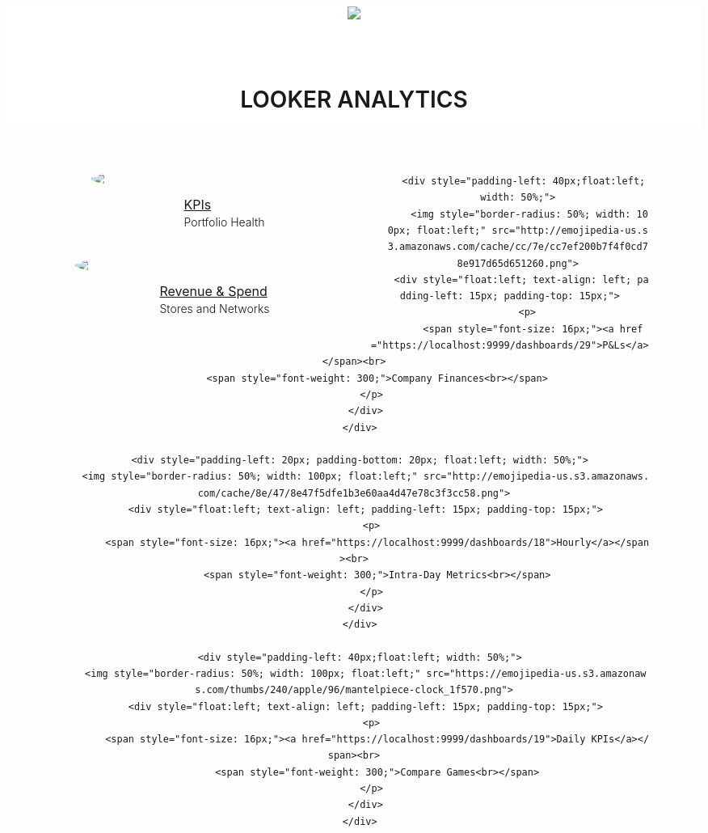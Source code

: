 <div style="width: 100%; text-align: center;">
  <img style="height: 100px; padding: 0 0 25px 0;" src="https://wwwstatic.lookercdn.com/homepage/new_home/looker.svg">
  <h1 style="padding: 10px 0 15px; font-weight:500; text-transform: uppercase; margin-bottom: 0; font-weight: 600;">Looker Analytics</h1>
  <div style="width: 100%; clear: both; float: left; padding-top: 40px; padding-bottom: 100px;">
    <div style="width: 85%; margin: auto;">
      <div style="padding-left: 40px; padding-bottom: 20px; float:left; width: 50%;">
        <img style="border-radius: 50%; width: 100px; float:left;" src="https://emojipedia-us.s3.amazonaws.com/cache/a1/c4/a1c49bf55e8da65b0a6fc05586a83acd.png">
        <div style="float:left; text-align: left; padding-left: 15px; padding-top: 15px;">
          <p>
            <span style="font-size: 16px;"><a href="https://localhost:9999/dashboards/22">KPIs</a></span><br>
            <span style="font-weight: 300;">Portfolio Health<br></span>
          </p>
        </div>
      </div>
      <div style="padding-left: 20px; padding-bottom: 20px; float:left; width: 50%;">
        <img style="border-radius: 50%; width: 100px; float:left;" src="http://emojipedia-us.s3.amazonaws.com/cache/22/39/22399252e32d2c115467c78f32cad477.png">
        <div style="float:left; text-align: left; padding-left: 5px; padding-top: 15px;">
          <p>
            <span style="font-size: 16px;"><a href="https://localhost:9999/dashboards/7">Revenue & Spend</a></span><br>
            <span style="font-weight: 300;">Stores and Networks<br></span>
            </p>
        </div>
      </div>


      <div style="padding-left: 40px;float:left; width: 50%;">
        <img style="border-radius: 50%; width: 100px; float:left;" src="http://emojipedia-us.s3.amazonaws.com/cache/cc/7e/cc7ef200b7f4f0cd78e917d65d651260.png">
        <div style="float:left; text-align: left; padding-left: 15px; padding-top: 15px;">
          <p>
            <span style="font-size: 16px;"><a href="https://localhost:9999/dashboards/29">P&Ls</a></span><br>
            <span style="font-weight: 300;">Company Finances<br></span>
          </p>
        </div>
      </div>

      <div style="padding-left: 20px; padding-bottom: 20px; float:left; width: 50%;">
        <img style="border-radius: 50%; width: 100px; float:left;" src="http://emojipedia-us.s3.amazonaws.com/cache/8e/47/8e47f5dfe1b3e60aa4d47e78c3f3cc58.png">
        <div style="float:left; text-align: left; padding-left: 15px; padding-top: 15px;">
          <p>
            <span style="font-size: 16px;"><a href="https://localhost:9999/dashboards/18">Hourly</a></span><br>
            <span style="font-weight: 300;">Intra-Day Metrics<br></span>
          </p>
        </div>
      </div>

      <div style="padding-left: 40px;float:left; width: 50%;">
        <img style="border-radius: 50%; width: 100px; float:left;" src="https://emojipedia-us.s3.amazonaws.com/thumbs/240/apple/96/mantelpiece-clock_1f570.png">
        <div style="float:left; text-align: left; padding-left: 15px; padding-top: 15px;">
          <p>
            <span style="font-size: 16px;"><a href="https://localhost:9999/dashboards/19">Daily KPIs</a></span><br>
            <span style="font-weight: 300;">Compare Games<br></span>
          </p>
        </div>
      </div>
